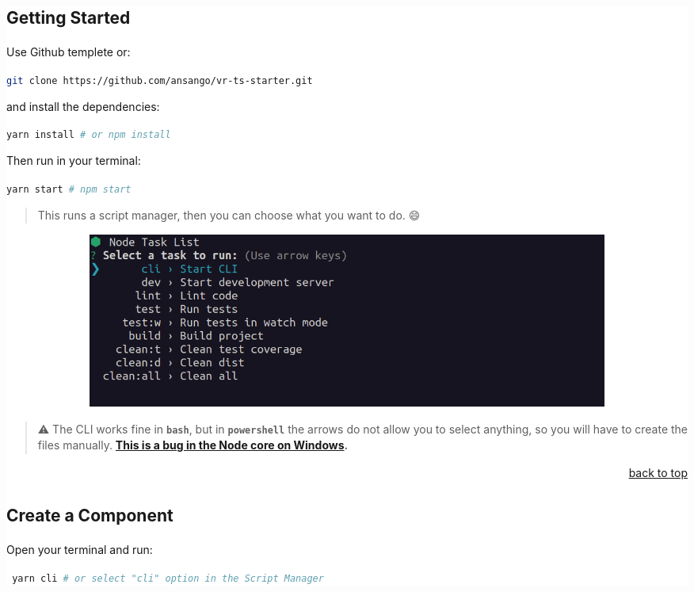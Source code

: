   </a>
</div>

## Getting Started

Use Github templete or:

```bash
git clone https://github.com/ansango/vr-ts-starter.git
```

and install the dependencies:

```bash
yarn install # or npm install
```

Then run in your terminal:

```bash
yarn start # npm start
```

> This runs a script manager, then you can choose what you want to do. 😄

<div align="center">
  <img src="assets/readme/manager.png" width="650">
</div>

> ⚠️ The CLI works fine in **`bash`**, but in **`powershell`** the arrows do not allow you to select anything, so you will have to create the files manually. **[This is a bug in the Node core on Windows](https://github.com/SBoudrias/Inquirer.js/issues/793).**

<p align="right"><a href="#top">back to top</a></p>

## Create a Component

Open your terminal and run:

```bash
 yarn cli # or select "cli" option in the Script Manager
```
